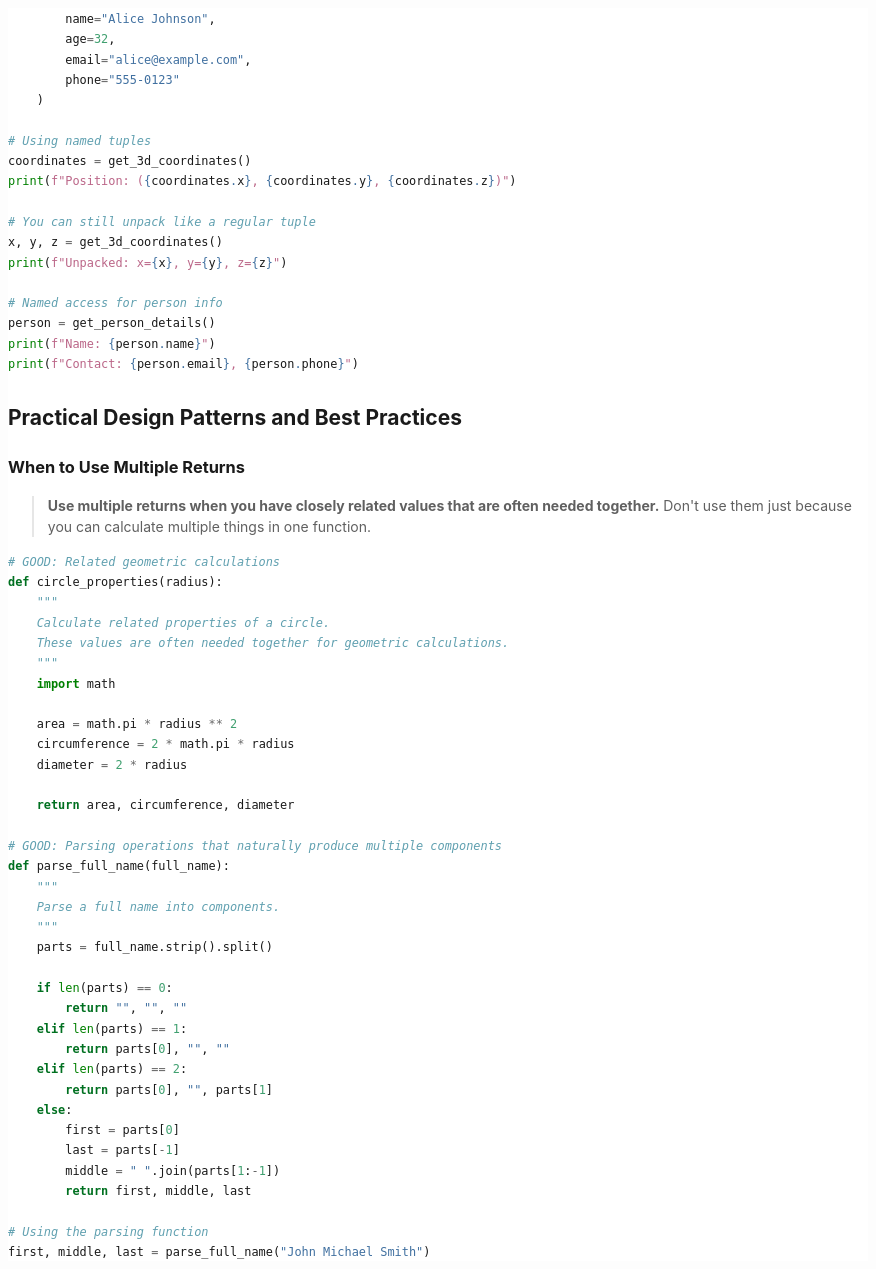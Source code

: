 ```python
        name="Alice Johnson",
        age=32,
        email="alice@example.com",
        phone="555-0123"
    )

# Using named tuples
coordinates = get_3d_coordinates()
print(f"Position: ({coordinates.x}, {coordinates.y}, {coordinates.z})")

# You can still unpack like a regular tuple
x, y, z = get_3d_coordinates()
print(f"Unpacked: x={x}, y={y}, z={z}")

# Named access for person info
person = get_person_details()
print(f"Name: {person.name}")
print(f"Contact: {person.email}, {person.phone}")
```

## Practical Design Patterns and Best Practices

### When to Use Multiple Returns

> **Use multiple returns when you have closely related values that are often needed together.** Don't use them just because you can calculate multiple things in one function.

```python
# GOOD: Related geometric calculations
def circle_properties(radius):
    """
    Calculate related properties of a circle.
    These values are often needed together for geometric calculations.
    """
    import math
  
    area = math.pi * radius ** 2
    circumference = 2 * math.pi * radius
    diameter = 2 * radius
  
    return area, circumference, diameter

# GOOD: Parsing operations that naturally produce multiple components
def parse_full_name(full_name):
    """
    Parse a full name into components.
    """
    parts = full_name.strip().split()
  
    if len(parts) == 0:
        return "", "", ""
    elif len(parts) == 1:
        return parts[0], "", ""
    elif len(parts) == 2:
        return parts[0], "", parts[1]
    else:
        first = parts[0]
        last = parts[-1]
        middle = " ".join(parts[1:-1])
        return first, middle, last

# Using the parsing function
first, middle, last = parse_full_name("John Michael Smith")
```